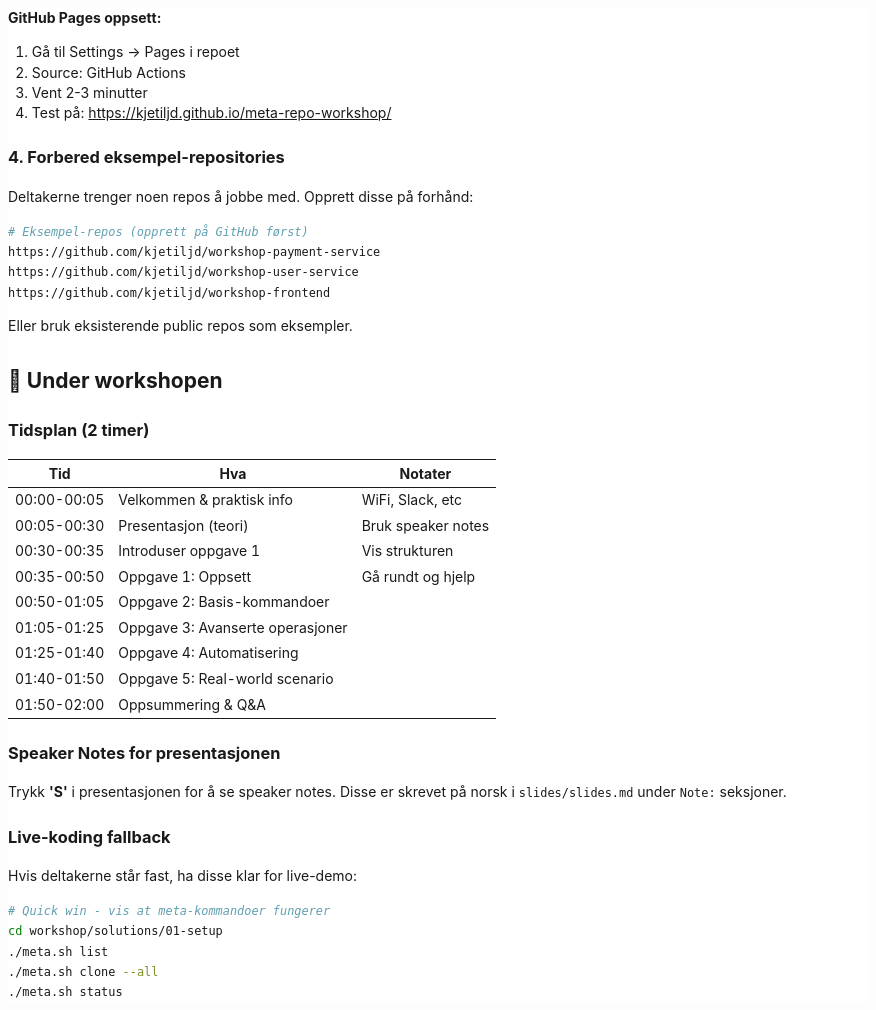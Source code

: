 **GitHub Pages oppsett:**
1. Gå til Settings → Pages i repoet
2. Source: GitHub Actions
3. Vent 2-3 minutter
4. Test på: https://kjetiljd.github.io/meta-repo-workshop/

### 4. Forbered eksempel-repositories

Deltakerne trenger noen repos å jobbe med. Opprett disse på forhånd:

```bash
# Eksempel-repos (opprett på GitHub først)
https://github.com/kjetiljd/workshop-payment-service
https://github.com/kjetiljd/workshop-user-service
https://github.com/kjetiljd/workshop-frontend
```

Eller bruk eksisterende public repos som eksempler.

## 🎯 Under workshopen

### Tidsplan (2 timer)

| Tid | Hva | Notater |
|-----|-----|---------|
| 00:00-00:05 | Velkommen & praktisk info | WiFi, Slack, etc |
| 00:05-00:30 | Presentasjon (teori) | Bruk speaker notes |
| 00:30-00:35 | Introduser oppgave 1 | Vis strukturen |
| 00:35-00:50 | Oppgave 1: Oppsett | Gå rundt og hjelp |
| 00:50-01:05 | Oppgave 2: Basis-kommandoer | |
| 01:05-01:25 | Oppgave 3: Avanserte operasjoner | |
| 01:25-01:40 | Oppgave 4: Automatisering | |
| 01:40-01:50 | Oppgave 5: Real-world scenario | |
| 01:50-02:00 | Oppsummering & Q&A | |

### Speaker Notes for presentasjonen

Trykk **'S'** i presentasjonen for å se speaker notes. Disse er skrevet på norsk i `slides/slides.md` under `Note:` seksjoner.

### Live-koding fallback

Hvis deltakerne står fast, ha disse klar for live-demo:

```bash
# Quick win - vis at meta-kommandoer fungerer
cd workshop/solutions/01-setup
./meta.sh list
./meta.sh clone --all
./meta.sh status
```
